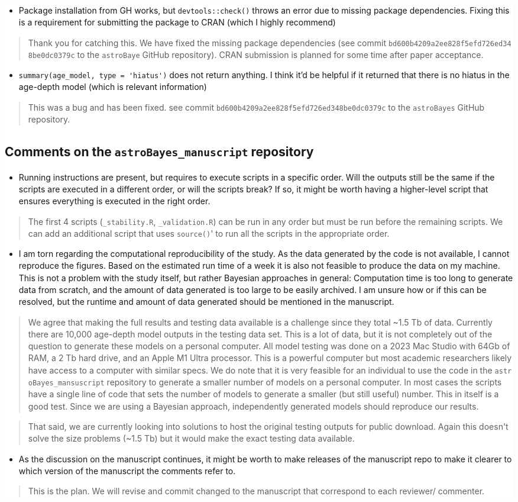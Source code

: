 * Package installation from GH works, but `devtools::check()` throws an error due to missing package dependencies. Fixing this is a requirement for submitting the package to CRAN (which I highly recommend)

> Thank you for catching this. We have fixed the missing package dependencies (see commit `bd600b4209a2ee828f5efd726ed348be0dc0379c` to the `astroBaye` GitHub repository). CRAN submission is planned for some time after paper acceptance. 

* `summary(age_model, type = 'hiatus')` does not return anything. I think it’d be helpful if it returned that there is no hiatus in the age-depth model (which is relevant information)

> This was a bug and has been fixed. see commit `bd600b4209a2ee828f5efd726ed348be0dc0379c` to the `astroBayes` GitHub repository.

## Comments on the `astroBayes_manuscript` repository

* Running instructions are present, but requires to execute scripts in a specific order. Will the outputs still be the same if the scripts are executed in a different order, or will the scripts break? If so, it might be worth having a higher-level script that ensures everything is executed in the right order.

> The first 4 scripts (`_stability.R`, `_validation.R`) can be run in any order but must be run before the remaining scripts. We can add an additional script that uses `source()`' to run all the scripts in the appropriate order. 

* I am torn regarding the computational reproducibility of the study. As the data generated by the code is not available, I cannot reproduce the figures. Based on the estimated run time of a week it is also not feasible to produce the data on my machine. This is not a problem with the study itself, but rather Bayesian approaches in general: Computation time is too long to generate data from scratch, and the amount of data generated is too large to be easily archived. I am unsure how or if this can be resolved, but the runtime and amount of data generated should be mentioned in the manuscript.

> We agree that making the full results and testing data available is a challenge since they total ~1.5 Tb of data. Currently there are 10,000 age-depth model outputs in the testing data set. This is a lot of data, but it is not completely out of the question to generate these models on a personal computer. All model testing was done on a 2023 Mac Studio with 64Gb of RAM, a 2 Tb hard drive, and an Apple M1 Ultra processor. This is a powerful computer but most academic researchers likely have access to a computer with similar specs. We do note that it is very feasible for an individual to use the code in the `astroBayes_mansuscript` repository to generate a smaller number of models on a personal computer. In most cases the scripts have a single line of code that sets the number of models to generate a smaller (but still useful) number. This in itself is a good test. Since we are using a Bayesian approach, independently generated models should reproduce our results. 

> That said, we are currently looking into solutions to host the original testing outputs for public download. Again this doesn't solve the size problems (~1.5 Tb) but it would make the exact testing data available. 

* As the discussion on the manuscript continues, it might be worth to make releases of the manuscript repo to make it clearer to which version of the manuscript the comments refer to.

> This is the plan. We will revise and commit changed to the manuscript that correspond to each reviewer/ commenter.